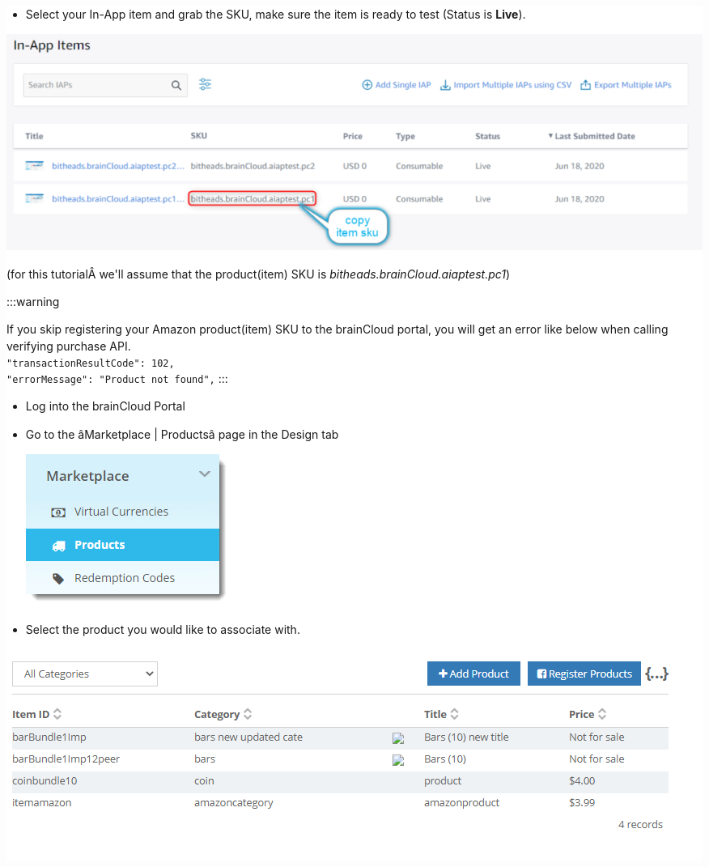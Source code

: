 - Select your In-App item and grab the SKU, make sure the item is ready to test (Status is **Live**).

![](images/image-4-1024x318.png)

(for this tutorialÂ we'll assume that the product(item) SKU is _bitheads.brainCloud.aiaptest.pc1_)

:::warning

If you skip registering your Amazon product(item) SKU to the brainCloud portal, you will get an error like below when calling verifying purchase API.  
`"transactionResultCode": 102,`  
`"errorMessage": "Product not found",`
:::
- Log into the brainCloud Portal
- Go to the âMarketplace | Productsâ page in the Design tab  
    
    [![brainCloud](images/brainCloud_dashboard_productsTab.jpg)](images/brainCloud_dashboard_productsTab.jpg)
    
- Select the product you would like to associate with.

![](images/image-5.png)
